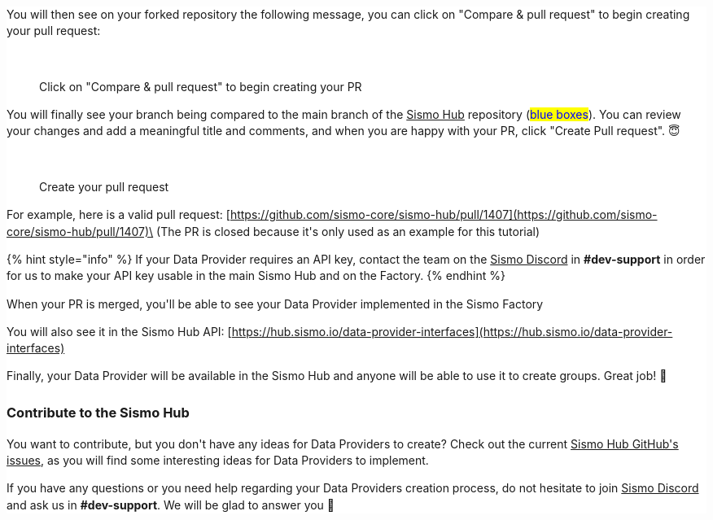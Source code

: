 You will then see on your forked repository the following message, you can click on "Compare & pull request" to begin creating your pull request:

<figure><img src="../../.gitbook/assets/Capture d’écran 2023-02-28 à 19.35.52 2.png" alt=""><figcaption><p>Click on "Compare &#x26; pull request" to begin creating your PR</p></figcaption></figure>

You will finally see your branch being compared to the main branch of the [Sismo Hub](https://github.com/sismo-core/sismo-hub/) repository (<mark style="color:blue;">blue boxes</mark>). You can review your changes and add a meaningful title and comments, and when you are happy with your PR, click "Create Pull request". 😇

<figure><img src="../../.gitbook/assets/Capture d’écran 2023-02-28 à 19.47.50.png" alt=""><figcaption><p>Create your pull request</p></figcaption></figure>

For example, here is a valid pull request: [https://github.com/sismo-core/sismo-hub/pull/1407](https://github.com/sismo-core/sismo-hub/pull/1407)\
(The PR is closed because it's only used as an example for this tutorial)

{% hint style="info" %}
If your Data Provider requires an API key, contact the team on the [Sismo Discord](https://discord.gg/sismo) in **#dev-support** in order for us to make your API key usable in the main Sismo Hub and on the Factory.
{% endhint %}

When your PR is merged, you'll be able to see your Data Provider implemented in the Sismo Factory

You will also see it in the Sismo Hub API: [https://hub.sismo.io/data-provider-interfaces](https://hub.sismo.io/data-provider-interfaces)

Finally, your Data Provider will be available in the Sismo Hub and anyone will be able to use it to create groups. Great job! 💪

### Contribute to the Sismo Hub

You want to contribute, but you don't have any ideas for Data Providers to create? Check out the current [Sismo Hub GitHub's issues](https://github.com/sismo-core/sismo-hub/issues), as you will find some interesting ideas for Data Providers to implement.

If you have any questions or you need help regarding your Data Providers creation process, do not hesitate to join [Sismo Discord](https://discord.gg/sismo) and ask us in **#dev-support**. We will be glad to answer you 🤗
